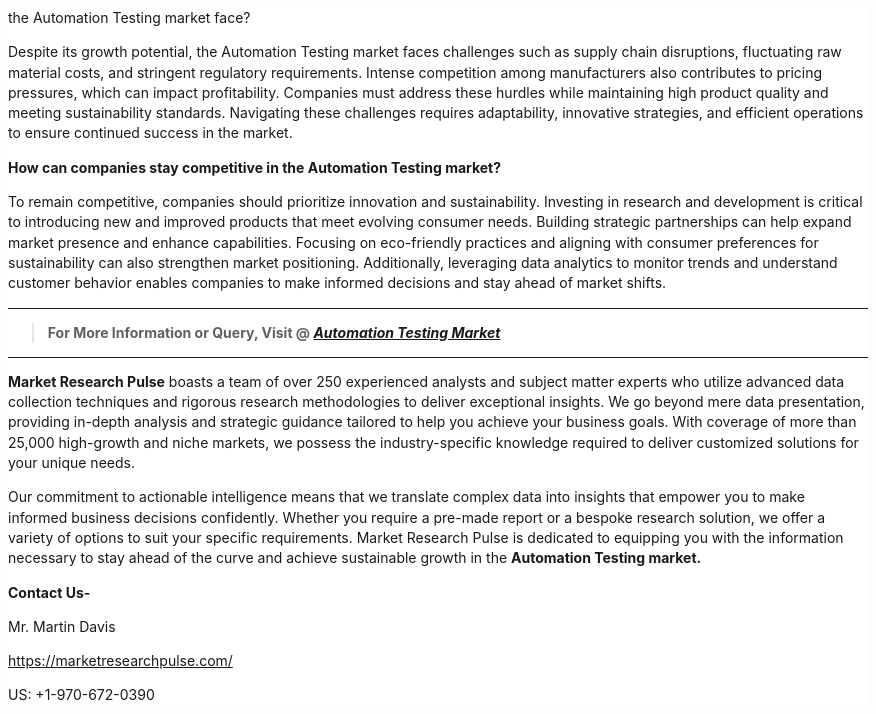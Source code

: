the Automation Testing market face?</strong></p><p>Despite its growth potential, the Automation Testing market faces challenges such as supply chain disruptions, fluctuating raw material costs, and stringent regulatory requirements. Intense competition among manufacturers also contributes to pricing pressures, which can impact profitability. Companies must address these hurdles while maintaining high product quality and meeting sustainability standards. Navigating these challenges requires adaptability, innovative strategies, and efficient operations to ensure continued success in the market.</p><p><strong>How can companies stay competitive in the Automation Testing market?</strong></p><p>To remain competitive, companies should prioritize innovation and sustainability. Investing in research and development is critical to introducing new and improved products that meet evolving consumer needs. Building strategic partnerships can help expand market presence and enhance capabilities. Focusing on eco-friendly practices and aligning with consumer preferences for sustainability can also strengthen market positioning. Additionally, leveraging data analytics to monitor trends and understand customer behavior enables companies to make informed decisions and stay ahead of market shifts.</p><hr /><blockquote><p><strong>For More Information or Query, Visit @&nbsp;<em><a href="https://marketresearchpulse.com/report/3957/automation-testing-market?utm_source=Linkedin&utm_medium=025">Automation Testing Market</a></em></strong></p></blockquote><hr /><p><strong>Market Research Pulse</strong> boasts a team of over 250 experienced analysts and subject matter experts who utilize advanced data collection techniques and rigorous research methodologies to deliver exceptional insights. We go beyond mere data presentation, providing in-depth analysis and strategic guidance tailored to help you achieve your business goals. With coverage of more than 25,000 high-growth and niche markets, we possess the industry-specific knowledge required to deliver customized solutions for your unique needs.</p><p>Our commitment to actionable intelligence means that we translate complex data into insights that empower you to make informed business decisions confidently. Whether you require a pre-made report or a bespoke research solution, we offer a variety of options to suit your specific requirements. Market Research Pulse is dedicated to equipping you with the information necessary to stay ahead of the curve and achieve sustainable growth in the <strong>Automation Testing market.</strong></p><p><strong>Contact Us-</strong></p><p>Mr. Martin Davis</p><p>https://marketresearchpulse.com/</p><p>US: +1-970-672-0390</p>
